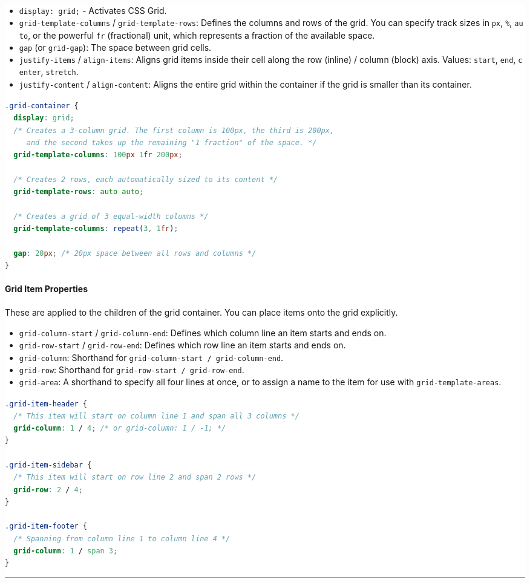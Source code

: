 *   `display: grid;` - Activates CSS Grid.
*   `grid-template-columns` / `grid-template-rows`: Defines the columns and rows of the grid. You can specify track sizes in `px`, `%`, `auto`, or the powerful `fr` (fractional) unit, which represents a fraction of the available space.
*   `gap` (or `grid-gap`): The space between grid cells.
*   `justify-items` / `align-items`: Aligns grid items inside their cell along the row (inline) / column (block) axis. Values: `start`, `end`, `center`, `stretch`.
*   `justify-content` / `align-content`: Aligns the entire grid within the container if the grid is smaller than its container.

```css
.grid-container {
  display: grid;
  /* Creates a 3-column grid. The first column is 100px, the third is 200px,
     and the second takes up the remaining "1 fraction" of the space. */
  grid-template-columns: 100px 1fr 200px;

  /* Creates 2 rows, each automatically sized to its content */
  grid-template-rows: auto auto;

  /* Creates a grid of 3 equal-width columns */
  grid-template-columns: repeat(3, 1fr);

  gap: 20px; /* 20px space between all rows and columns */
}
```

#### Grid Item Properties

These are applied to the children of the grid container. You can place items onto the grid explicitly.

*   `grid-column-start` / `grid-column-end`: Defines which column line an item starts and ends on.
*   `grid-row-start` / `grid-row-end`: Defines which row line an item starts and ends on.
*   `grid-column`: Shorthand for `grid-column-start / grid-column-end`.
*   `grid-row`: Shorthand for `grid-row-start / grid-row-end`.
*   `grid-area`: A shorthand to specify all four lines at once, or to assign a name to the item for use with `grid-template-areas`.

```css
.grid-item-header {
  /* This item will start on column line 1 and span all 3 columns */
  grid-column: 1 / 4; /* or grid-column: 1 / -1; */
}

.grid-item-sidebar {
  /* This item will start on row line 2 and span 2 rows */
  grid-row: 2 / 4;
}

.grid-item-footer {
  /* Spanning from column line 1 to column line 4 */
  grid-column: 1 / span 3;
}
```

---